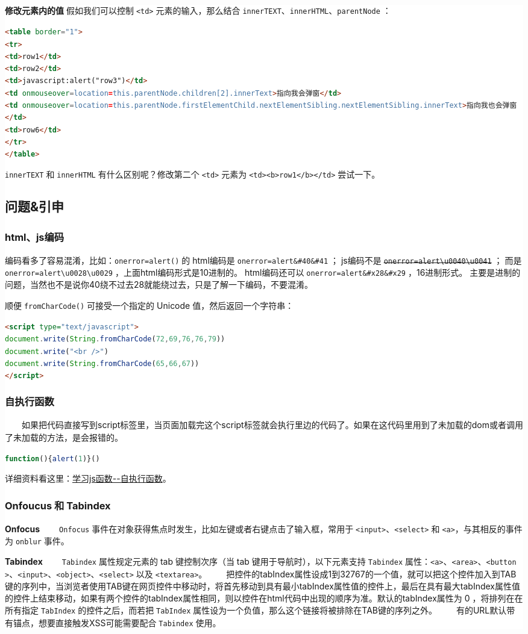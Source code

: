```html
```
**修改元素内的值**
假如我们可以控制 `<td>` 元素的输入，那么结合 `innerTEXT`、`innerHTML`、`parentNode` ：
```html
<table border="1">
<tr>
<td>row1</td>
<td>row2</td>
<td>javascript:alert("row3")</td>
<td onmouseover=location=this.parentNode.children[2].innerText>指向我会弹窗</td>
<td onmouseover=location=this.parentNode.firstElementChild.nextElementSibling.nextElementSibling.innerText>指向我也会弹窗</td>
<td>row6</td>
</tr>
</table>
```
`innerTEXT` 和 `innerHTML` 有什么区别呢？修改第二个 `<td>` 元素为 `<td><b>row1</b></td>` 尝试一下。

## 问题&引申
### html、js编码
编码看多了容易混淆，比如：`onerror=alert()` 的
html编码是 `onerror=alert&#40&#41` ；
js编码不是 ~~`onerror=alert\u0040\u0041`~~ ；
而是 `onerror=alert\u0028\u0029` ，上面html编码形式是10进制的。
html编码还可以 `onerror=alert&#x28&#x29` ，16进制形式。
主要是进制的问题，当然也不是说你40绕不过去28就能绕过去，只是了解一下编码，不要混淆。

顺便 `fromCharCode()` 可接受一个指定的 Unicode 值，然后返回一个字符串：
```html
<script type="text/javascript">
document.write(String.fromCharCode(72,69,76,76,79))
document.write("<br />")
document.write(String.fromCharCode(65,66,67))
</script>
```

### 自执行函数
&#8195;&#8195;如果把代码直接写到script标签里，当页面加载完这个script标签就会执行里边的代码了。如果在这代码里用到了未加载的dom或者调用了未加载的方法，是会报错的。
```js
function(){alert(1)}()
```
详细资料看这里：[学习js函数--自执行函数](https://www.cnblogs.com/jiangshichao/p/7152855.html)。

### Onfoucus 和 Tabindex
**Onfocus**
&#8195;&#8195;`Onfocus` 事件在对象获得焦点时发生，比如左键或者右键点击了输入框，常用于 `<input>`、`<select>` 和 `<a>`，与其相反的事件为 `onblur` 事件。

**Tabindex**
&#8195;&#8195;`Tabindex` 属性规定元素的 tab 键控制次序（当 tab 键用于导航时），以下元素支持 `Tabindex` 属性：`<a>`、`<area>`、`<button>`、`<input>`、`<object>`、`<select>` 以及 `<textarea>`。
&#8195;&#8195;把控件的tabIndex属性设成1到32767的一个值，就可以把这个控件加入到TAB键的序列中，当浏览者使用TAB键在网页控件中移动时，将首先移动到具有最小tabIndex属性值的控件上，最后在具有最大tabIndex属性值的控件上结束移动，如果有两个控件的tabIndex属性相同，则以控件在html代码中出现的顺序为准。默认的tabIndex属性为 0 ，将排列在在所有指定 `TabIndex` 的控件之后，而若把 `TabIndex` 属性设为一个负值，那么这个链接将被排除在TAB键的序列之外。
&#8195;&#8195;有的URL默认带有锚点，想要直接触发XSS可能需要配合 `Tabindex` 使用。
